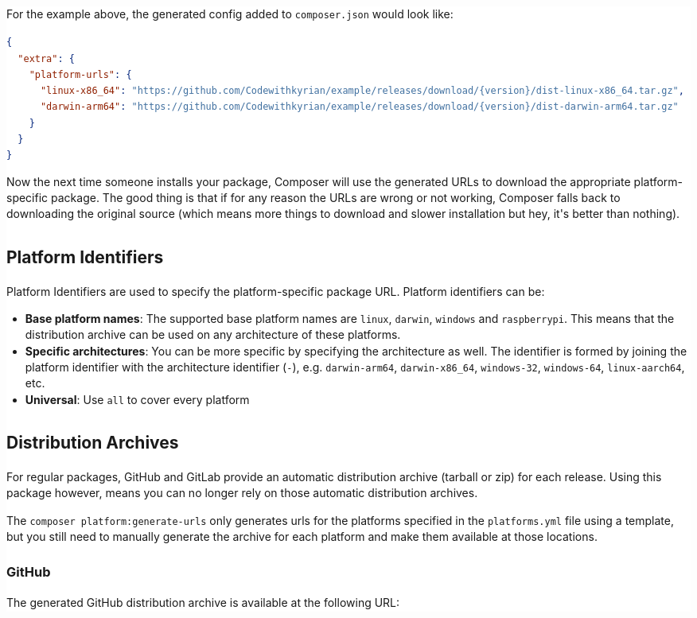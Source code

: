 For the example above, the generated config added to `composer.json` would look like:

```json
{
  "extra": {
    "platform-urls": {
      "linux-x86_64": "https://github.com/Codewithkyrian/example/releases/download/{version}/dist-linux-x86_64.tar.gz",
      "darwin-arm64": "https://github.com/Codewithkyrian/example/releases/download/{version}/dist-darwin-arm64.tar.gz"
    }
  }
}
```

Now the next time someone installs your package, Composer will use the generated URLs to download the appropriate
platform-specific package. The good thing is that if for any reason the URLs are wrong or not working, Composer
falls back to downloading the original source (which means more things to download and slower installation but hey, it's
better than nothing).

## Platform Identifiers

Platform Identifiers are used to specify the platform-specific package URL. Platform identifiers can be:

- **Base platform names**: The supported base platform names are `linux`, `darwin`, `windows` and `raspberrypi`. This
  means that the distribution archive can be used on any architecture of these platforms.
- **Specific architectures**: You can be more specific by specifying the architecture as well. The identifier is formed
  by joining the platform identifier with the architecture identifier (`-`), e.g. `darwin-arm64`, `darwin-x86_64`,
  `windows-32`, `windows-64`, `linux-aarch64`, etc.
- **Universal**: Use `all` to cover every platform

## Distribution Archives

For regular packages, GitHub and GitLab provide an automatic distribution archive (tarball or zip) for each release.
Using this package however, means you can no longer rely on those automatic distribution archives.

The `composer platform:generate-urls` only generates urls for the platforms specified in the `platforms.yml` file using a
template, but you still need to manually generate the archive for each platform and make them available at those
locations.

### GitHub

The generated GitHub distribution archive is available at the following URL:
